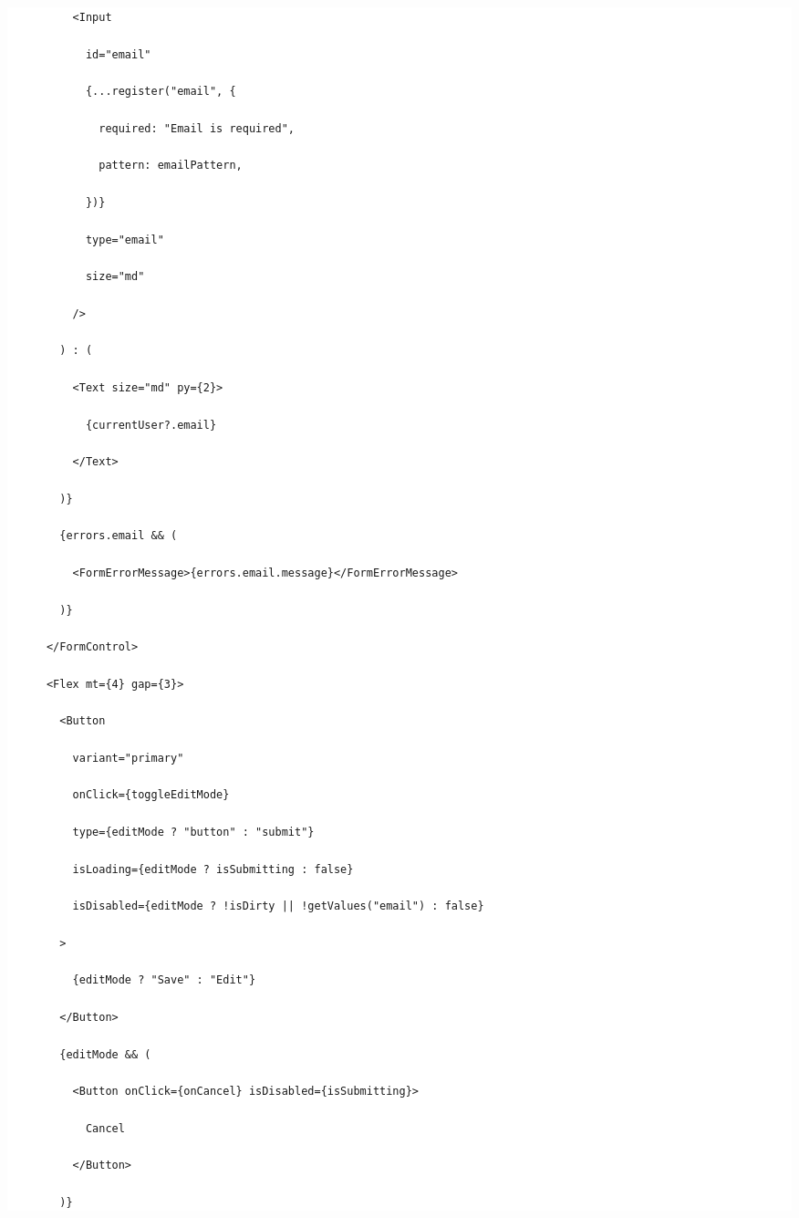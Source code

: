               <Input

                id="email"

                {...register("email", {

                  required: "Email is required",

                  pattern: emailPattern,

                })}

                type="email"

                size="md"

              />

            ) : (

              <Text size="md" py={2}>

                {currentUser?.email}

              </Text>

            )}

            {errors.email && (

              <FormErrorMessage>{errors.email.message}</FormErrorMessage>

            )}

          </FormControl>

          <Flex mt={4} gap={3}>

            <Button

              variant="primary"

              onClick={toggleEditMode}

              type={editMode ? "button" : "submit"}

              isLoading={editMode ? isSubmitting : false}

              isDisabled={editMode ? !isDirty || !getValues("email") : false}

            >

              {editMode ? "Save" : "Edit"}

            </Button>

            {editMode && (

              <Button onClick={onCancel} isDisabled={isSubmitting}>

                Cancel

              </Button>

            )}
